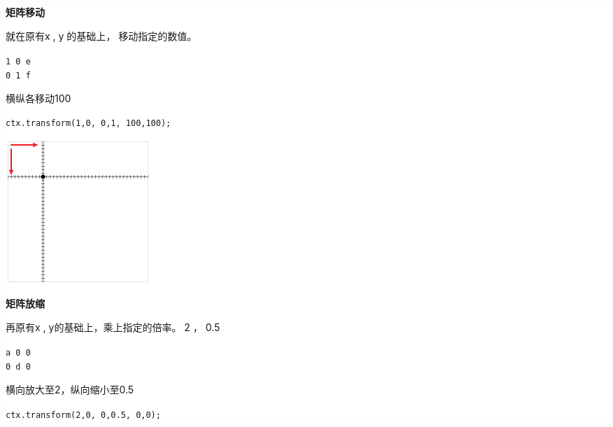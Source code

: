 

**矩阵移动**

就在原有x , y 的基础上， 移动指定的数值。

```text
1 0 e
0 1 f
```

横纵各移动100

`ctx.transform(1,0, 0,1, 100,100);`

<img src="images/54.png" alt="1685957171823" style="zoom:50%;" />



**矩阵放缩**

再原有x , y的基础上，乘上指定的倍率。  2 ， 0.5

```text
a 0 0
0 d 0
```

横向放大至2，纵向缩小至0.5

`ctx.transform(2,0, 0,0.5, 0,0);`
